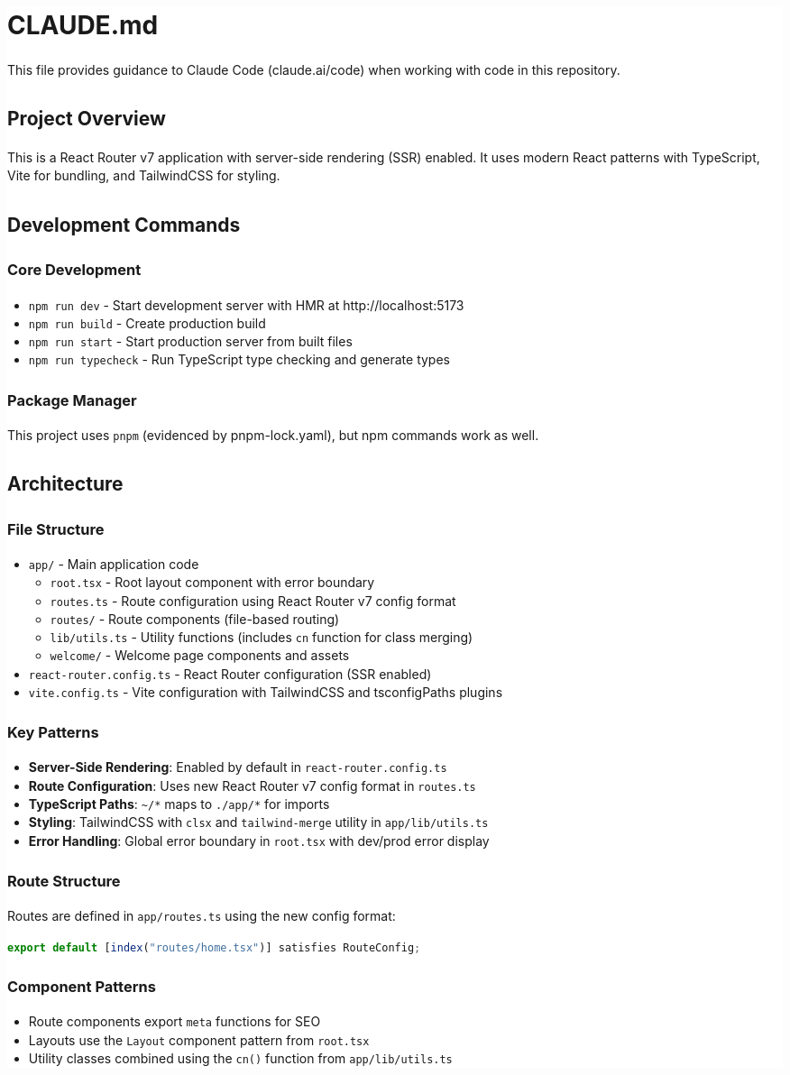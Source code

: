 # CLAUDE.md

This file provides guidance to Claude Code (claude.ai/code) when working with code in this repository.

## Project Overview

This is a React Router v7 application with server-side rendering (SSR) enabled. It uses modern React patterns with TypeScript, Vite for bundling, and TailwindCSS for styling.

## Development Commands

### Core Development
- `npm run dev` - Start development server with HMR at http://localhost:5173
- `npm run build` - Create production build 
- `npm run start` - Start production server from built files
- `npm run typecheck` - Run TypeScript type checking and generate types

### Package Manager
This project uses `pnpm` (evidenced by pnpm-lock.yaml), but npm commands work as well.

## Architecture

### File Structure
- `app/` - Main application code
  - `root.tsx` - Root layout component with error boundary
  - `routes.ts` - Route configuration using React Router v7 config format
  - `routes/` - Route components (file-based routing)
  - `lib/utils.ts` - Utility functions (includes `cn` function for class merging)
  - `welcome/` - Welcome page components and assets
- `react-router.config.ts` - React Router configuration (SSR enabled)
- `vite.config.ts` - Vite configuration with TailwindCSS and tsconfigPaths plugins

### Key Patterns
- **Server-Side Rendering**: Enabled by default in `react-router.config.ts`
- **Route Configuration**: Uses new React Router v7 config format in `routes.ts`
- **TypeScript Paths**: `~/*` maps to `./app/*` for imports
- **Styling**: TailwindCSS with `clsx` and `tailwind-merge` utility in `app/lib/utils.ts`
- **Error Handling**: Global error boundary in `root.tsx` with dev/prod error display

### Route Structure
Routes are defined in `app/routes.ts` using the new config format:
```typescript
export default [index("routes/home.tsx")] satisfies RouteConfig;
```

### Component Patterns
- Route components export `meta` functions for SEO
- Layouts use the `Layout` component pattern from `root.tsx`
- Utility classes combined using the `cn()` function from `app/lib/utils.ts`
